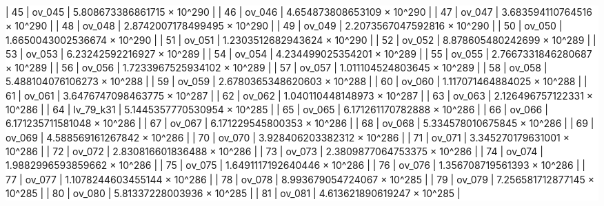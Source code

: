 | 45 | ov_045 | 5.808673386861715 × 10^290 |
| 46 | ov_046 | 4.654873808653109 × 10^290 |
| 47 | ov_047 | 3.683594110764516 × 10^290 |
| 48 | ov_048 | 2.8742007178499495 × 10^290 |
| 49 | ov_049 | 2.2073567047592816 × 10^290 |
| 50 | ov_050 | 1.6650043002536674 × 10^290 |
| 51 | ov_051 | 1.2303512682943624 × 10^290 |
| 52 | ov_052 | 8.878605480242699 × 10^289 |
| 53 | ov_053 | 6.23242592216927 × 10^289 |
| 54 | ov_054 | 4.234499025354201 × 10^289 |
| 55 | ov_055 | 2.7667331846280687 × 10^289 |
| 56 | ov_056 | 1.7233967525934102 × 10^289 |
| 57 | ov_057 | 1.011104524803645 × 10^289 |
| 58 | ov_058 | 5.488104076106273 × 10^288 |
| 59 | ov_059 | 2.6780365348620603 × 10^288 |
| 60 | ov_060 | 1.117071464884025 × 10^288 |
| 61 | ov_061 | 3.6476747098463775 × 10^287 |
| 62 | ov_062 | 1.040110448148973 × 10^287 |
| 63 | ov_063 | 2.126496757122331 × 10^286 |
| 64 | lv_79_k31 | 5.1445357770530954 × 10^285 |
| 65 | ov_065 | 6.171261170782888 × 10^286 |
| 66 | ov_066 | 6.171235711581048 × 10^286 |
| 67 | ov_067 | 6.171229545800353 × 10^286 |
| 68 | ov_068 | 5.334578010675845 × 10^286 |
| 69 | ov_069 | 4.588569161267842 × 10^286 |
| 70 | ov_070 | 3.928406203382312 × 10^286 |
| 71 | ov_071 | 3.345270179631001 × 10^286 |
| 72 | ov_072 | 2.830816601836488 × 10^286 |
| 73 | ov_073 | 2.3809877064753375 × 10^286 |
| 74 | ov_074 | 1.9882996593859662 × 10^286 |
| 75 | ov_075 | 1.6491117192640446 × 10^286 |
| 76 | ov_076 | 1.356708719561393 × 10^286 |
| 77 | ov_077 | 1.1078244603455144 × 10^286 |
| 78 | ov_078 | 8.993679054724067 × 10^285 |
| 79 | ov_079 | 7.256581712877145 × 10^285 |
| 80 | ov_080 | 5.81337228003936 × 10^285 |
| 81 | ov_081 | 4.613621890619247 × 10^285 |